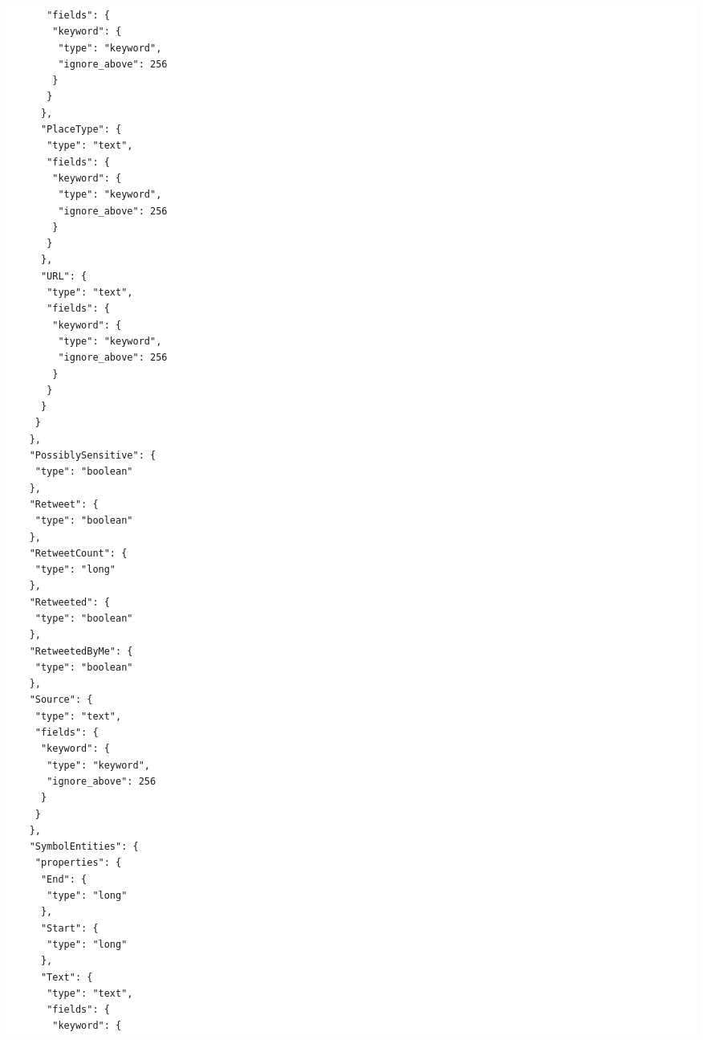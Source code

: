 ```
       "fields": {
        "keyword": {
         "type": "keyword",
         "ignore_above": 256
        }
       }
      },
      "PlaceType": {
       "type": "text",
       "fields": {
        "keyword": {
         "type": "keyword",
         "ignore_above": 256
        }
       }
      },
      "URL": {
       "type": "text",
       "fields": {
        "keyword": {
         "type": "keyword",
         "ignore_above": 256
        }
       }
      }
     }
    },
    "PossiblySensitive": {
     "type": "boolean"
    },
    "Retweet": {
     "type": "boolean"
    },
    "RetweetCount": {
     "type": "long"
    },
    "Retweeted": {
     "type": "boolean"
    },
    "RetweetedByMe": {
     "type": "boolean"
    },
    "Source": {
     "type": "text",
     "fields": {
      "keyword": {
       "type": "keyword",
       "ignore_above": 256
      }
     }
    },
    "SymbolEntities": {
     "properties": {
      "End": {
       "type": "long"
      },
      "Start": {
       "type": "long"
      },
      "Text": {
       "type": "text",
       "fields": {
        "keyword": {
```